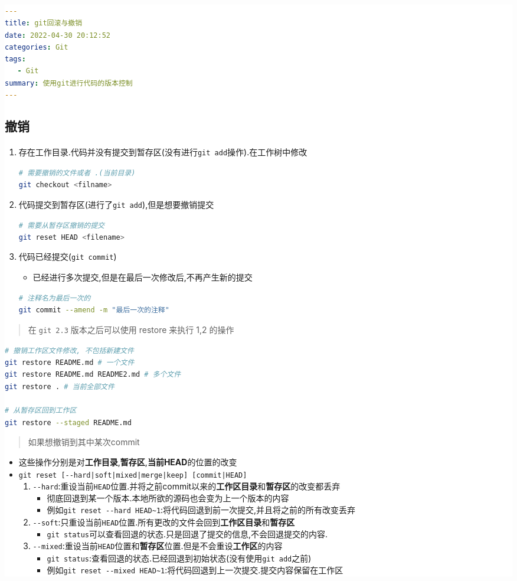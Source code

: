 ```yaml
---
title: git回滚与撤销
date: 2022-04-30 20:12:52
categories: Git
tags:
   - Git
summary: 使用git进行代码的版本控制
---
```


## 撤销

1. 存在工作目录.代码并没有提交到暂存区(没有进行`git add`操作).在工作树中修改

   ```bash
   # 需要撤销的文件或者 .(当前目录)
   git checkout <filname>
   ```

2. 代码提交到暂存区(进行了`git add`),但是想要撤销提交

   ```bash
   # 需要从暂存区撤销的提交
   git reset HEAD <filename>
   ```

3. 代码已经提交(`git commit`)
   - 已经进行多次提交,但是在最后一次修改后,不再产生新的提交

   ```bash
   # 注释名为最后一次的
   git commit --amend -m "最后一次的注释"
   ```

> 在 `git 2.3` 版本之后可以使用 restore 来执行 1,2 的操作

```bash
# 撤销工作区文件修改, 不包括新建文件
git restore README.md # 一个文件
git restore README.md README2.md # 多个文件
git restore . # 当前全部文件

# 从暂存区回到工作区
git restore --staged README.md
```

> 如果想撤销到其中某次commit

- 这些操作分别是对**工作目录**,**暂存区**,**当前HEAD**的位置的改变
- `git reset [--hard|soft|mixed|merge|keep] [commit|HEAD]`
  1. `--hard`:重设当前`HEAD`位置.并将之前commit以来的**工作区目录**和**暂存区**的改变都丢弃
     - 彻底回退到某一个版本.本地所欲的源码也会变为上一个版本的内容
     - 例如`git reset --hard HEAD~1`:将代码回退到前一次提交,并且将之前的所有改变丢弃
  2. `--soft`:只重设当前`HEAD`位置.所有更改的文件会回到**工作区目录**和**暂存区**
     - `git status`可以查看回退的状态.只是回退了提交的信息,不会回退提交的内容.
  3. `--mixed`:重设当前`HEAD`位置和**暂存区**位置.但是不会重设**工作区**的内容
     - `git status`:查看回退的状态.已经回退到初始状态(没有使用`git add`之前)
     - 例如`git reset --mixed HEAD~1`:将代码回退到上一次提交.提交内容保留在工作区
